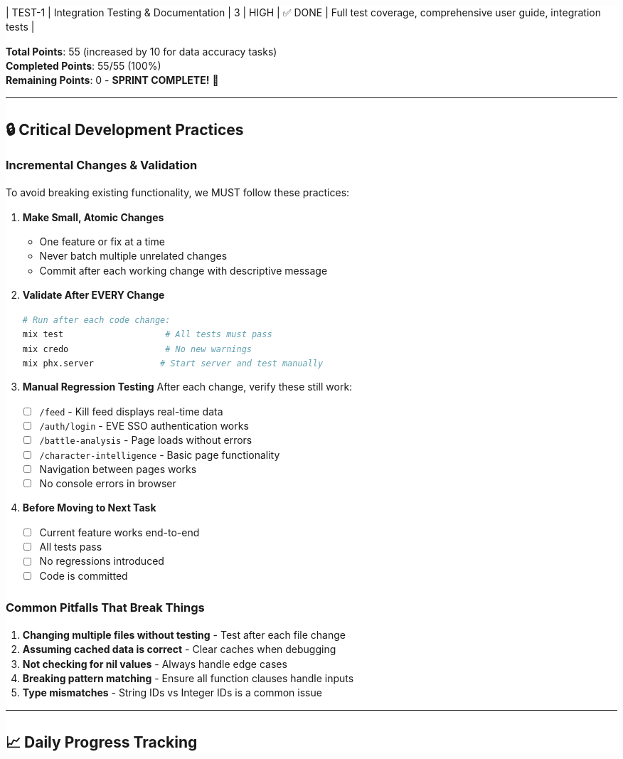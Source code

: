 | TEST-1 | Integration Testing & Documentation | 3 | HIGH | ✅ DONE | Full test coverage, comprehensive user guide, integration tests |

**Total Points**: 55 (increased by 10 for data accuracy tasks)  
**Completed Points**: 55/55 (100%)  
**Remaining Points**: 0 - **SPRINT COMPLETE!** 🎉

---

## 🔒 Critical Development Practices

### Incremental Changes & Validation
To avoid breaking existing functionality, we MUST follow these practices:

1. **Make Small, Atomic Changes**
   - One feature or fix at a time
   - Never batch multiple unrelated changes
   - Commit after each working change with descriptive message

2. **Validate After EVERY Change**
   ```bash
   # Run after each code change:
   mix test                    # All tests must pass
   mix credo                   # No new warnings
   mix phx.server             # Start server and test manually
   ```

3. **Manual Regression Testing**
   After each change, verify these still work:
   - [ ] `/feed` - Kill feed displays real-time data
   - [ ] `/auth/login` - EVE SSO authentication works
   - [ ] `/battle-analysis` - Page loads without errors
   - [ ] `/character-intelligence` - Basic page functionality
   - [ ] Navigation between pages works
   - [ ] No console errors in browser

4. **Before Moving to Next Task**
   - [ ] Current feature works end-to-end
   - [ ] All tests pass
   - [ ] No regressions introduced
   - [ ] Code is committed

### Common Pitfalls That Break Things
1. **Changing multiple files without testing** - Test after each file change
2. **Assuming cached data is correct** - Clear caches when debugging
3. **Not checking for nil values** - Always handle edge cases
4. **Breaking pattern matching** - Ensure all function clauses handle inputs
5. **Type mismatches** - String IDs vs Integer IDs is a common issue

---

## 📈 Daily Progress Tracking
